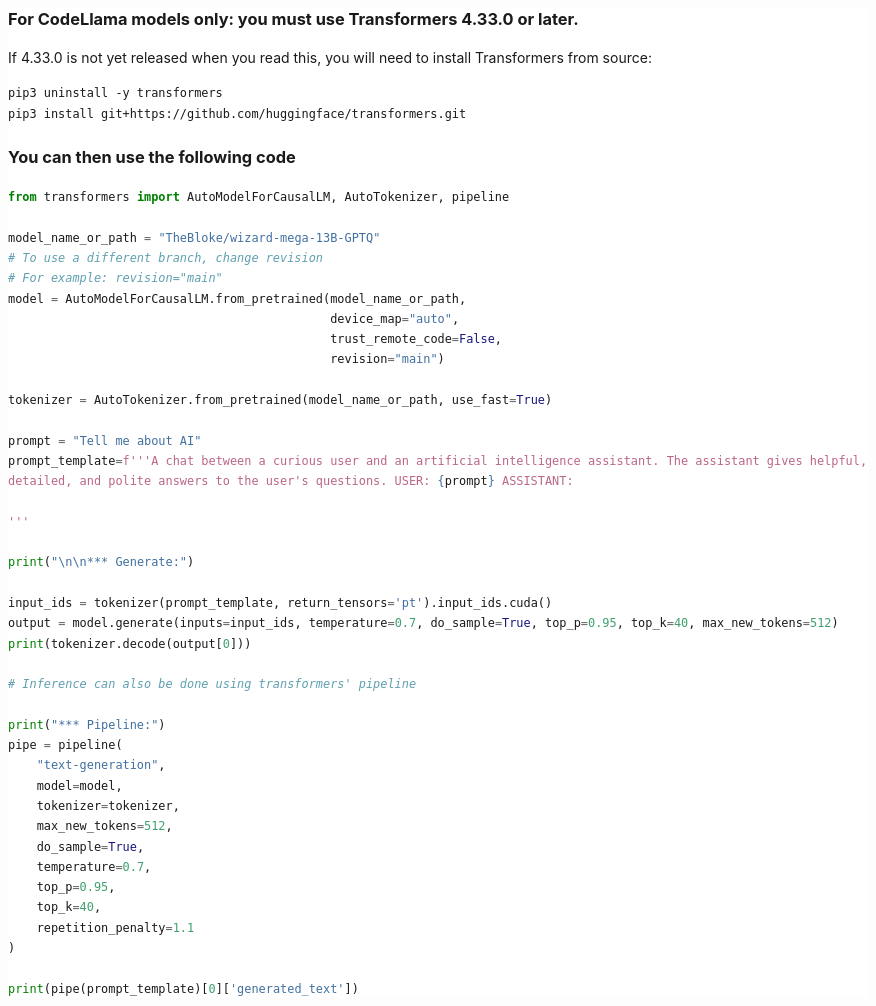 ### For CodeLlama models only: you must use Transformers 4.33.0 or later.

If 4.33.0 is not yet released when you read this, you will need to install Transformers from source:
```shell
pip3 uninstall -y transformers
pip3 install git+https://github.com/huggingface/transformers.git
```

### You can then use the following code

```python
from transformers import AutoModelForCausalLM, AutoTokenizer, pipeline

model_name_or_path = "TheBloke/wizard-mega-13B-GPTQ"
# To use a different branch, change revision
# For example: revision="main"
model = AutoModelForCausalLM.from_pretrained(model_name_or_path,
                                             device_map="auto",
                                             trust_remote_code=False,
                                             revision="main")

tokenizer = AutoTokenizer.from_pretrained(model_name_or_path, use_fast=True)

prompt = "Tell me about AI"
prompt_template=f'''A chat between a curious user and an artificial intelligence assistant. The assistant gives helpful, detailed, and polite answers to the user's questions. USER: {prompt} ASSISTANT:

'''

print("\n\n*** Generate:")

input_ids = tokenizer(prompt_template, return_tensors='pt').input_ids.cuda()
output = model.generate(inputs=input_ids, temperature=0.7, do_sample=True, top_p=0.95, top_k=40, max_new_tokens=512)
print(tokenizer.decode(output[0]))

# Inference can also be done using transformers' pipeline

print("*** Pipeline:")
pipe = pipeline(
    "text-generation",
    model=model,
    tokenizer=tokenizer,
    max_new_tokens=512,
    do_sample=True,
    temperature=0.7,
    top_p=0.95,
    top_k=40,
    repetition_penalty=1.1
)

print(pipe(prompt_template)[0]['generated_text'])
```
